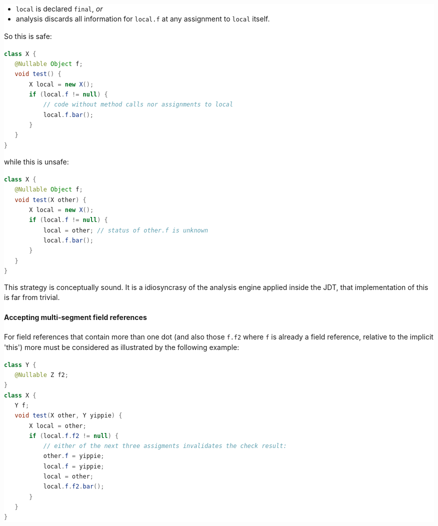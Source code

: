   - `local` is declared `final`, *or*
  - analysis discards all information for `local.f` at any assignment to
    `local` itself.

So this is safe:

``` java
class X {
   @Nullable Object f;
   void test() {
       X local = new X();
       if (local.f != null) {
           // code without method calls nor assignments to local
           local.f.bar();
       }
   }
}
```

while this is unsafe:

``` java
class X {
   @Nullable Object f;
   void test(X other) {
       X local = new X();
       if (local.f != null) {
           local = other; // status of other.f is unknown
           local.f.bar();
       }
   }
}
```

This strategy is conceptually sound. It is a idiosyncrasy of the
analysis engine applied inside the JDT, that implementation of this is
far from trivial.

#### Accepting multi-segment field references

For field references that contain more than one dot (and also those
`f.f2` where `f` is already a field reference, relative to the implicit
'this') more must be considered as illustrated by the following example:

``` java
class Y {
   @Nullable Z f2;
}
class X {
   Y f;
   void test(X other, Y yippie) {
       X local = other;
       if (local.f.f2 != null) {
           // either of the next three assigments invalidates the check result:
           other.f = yippie;
           local.f = yippie;
           local = other;
           local.f.f2.bar();
       }
   }
}
```
